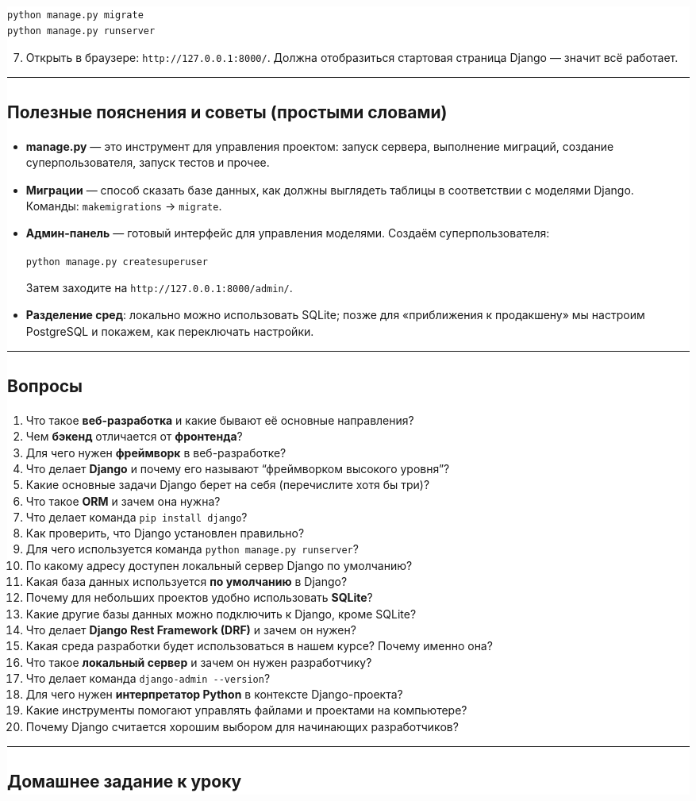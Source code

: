    ```bash
   python manage.py migrate
   python manage.py runserver
   ```
7. Открыть в браузере: `http://127.0.0.1:8000/`. Должна отобразиться стартовая страница Django — значит всё работает.

---

## Полезные пояснения и советы (простыми словами)

* **manage.py** — это инструмент для управления проектом: запуск сервера, выполнение миграций, создание суперпользователя, запуск тестов и прочее.
* **Миграции** — способ сказать базе данных, как должны выглядеть таблицы в соответствии с моделями Django. Команды: `makemigrations` → `migrate`.
* **Админ-панель** — готовый интерфейс для управления моделями. Создаём суперпользователя:

  ```bash
  python manage.py createsuperuser
  ```

  Затем заходите на `http://127.0.0.1:8000/admin/`.
* **Разделение сред**: локально можно использовать SQLite; позже для «приближения к продакшену» мы настроим PostgreSQL и покажем, как переключать настройки.

---

## Вопросы

1. Что такое **веб-разработка** и какие бывают её основные направления?
2. Чем **бэкенд** отличается от **фронтенда**?
3. Для чего нужен **фреймворк** в веб-разработке?
4. Что делает **Django** и почему его называют “фреймворком высокого уровня”?
5. Какие основные задачи Django берет на себя (перечислите хотя бы три)?
6. Что такое **ORM** и зачем она нужна?
7. Что делает команда `pip install django`?
8. Как проверить, что Django установлен правильно?
9. Для чего используется команда `python manage.py runserver`?
10. По какому адресу доступен локальный сервер Django по умолчанию?
11. Какая база данных используется **по умолчанию** в Django?
12. Почему для небольших проектов удобно использовать **SQLite**?
13. Какие другие базы данных можно подключить к Django, кроме SQLite?
14. Что делает **Django Rest Framework (DRF)** и зачем он нужен?
15. Какая среда разработки будет использоваться в нашем курсе? Почему именно она?
16. Что такое **локальный сервер** и зачем он нужен разработчику?
17. Что делает команда `django-admin --version`?
18. Для чего нужен **интерпретатор Python** в контексте Django-проекта?
19. Какие инструменты помогают управлять файлами и проектами на компьютере?
20. Почему Django считается хорошим выбором для начинающих разработчиков?

---

## Домашнее задание к уроку
